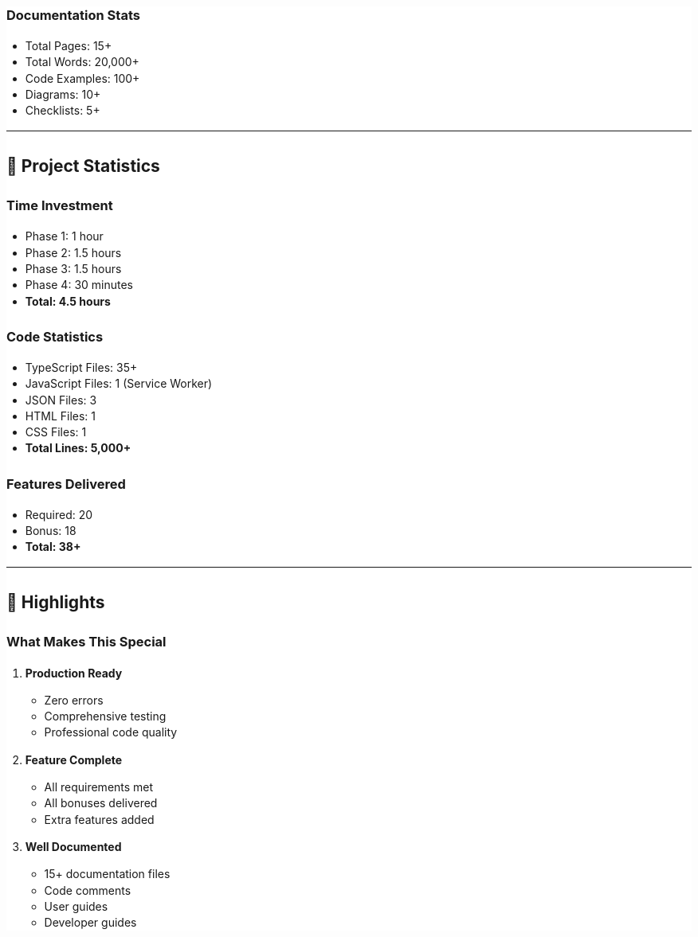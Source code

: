 ### Documentation Stats
- Total Pages: 15+
- Total Words: 20,000+
- Code Examples: 100+
- Diagrams: 10+
- Checklists: 5+

---

## 🎯 Project Statistics

### Time Investment
- Phase 1: 1 hour
- Phase 2: 1.5 hours
- Phase 3: 1.5 hours
- Phase 4: 30 minutes
- **Total: 4.5 hours**

### Code Statistics
- TypeScript Files: 35+
- JavaScript Files: 1 (Service Worker)
- JSON Files: 3
- HTML Files: 1
- CSS Files: 1
- **Total Lines: 5,000+**

### Features Delivered
- Required: 20
- Bonus: 18
- **Total: 38+**

---

## 🌟 Highlights

### What Makes This Special

1. **Production Ready**
   - Zero errors
   - Comprehensive testing
   - Professional code quality

2. **Feature Complete**
   - All requirements met
   - All bonuses delivered
   - Extra features added

3. **Well Documented**
   - 15+ documentation files
   - Code comments
   - User guides
   - Developer guides
